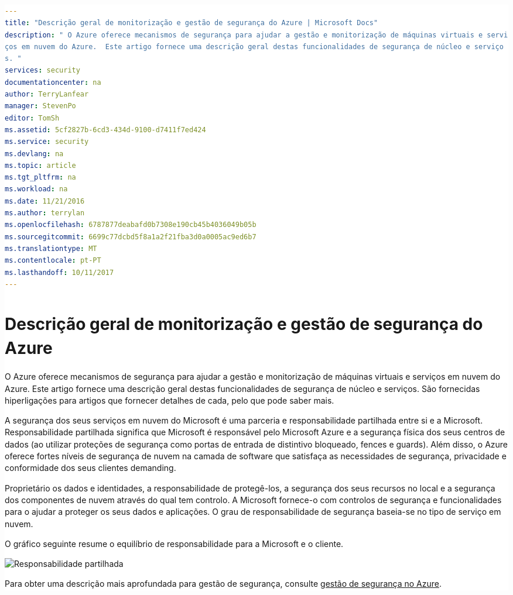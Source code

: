 ```yaml
---
title: "Descrição geral de monitorização e gestão de segurança do Azure | Microsoft Docs"
description: " O Azure oferece mecanismos de segurança para ajudar a gestão e monitorização de máquinas virtuais e serviços em nuvem do Azure.  Este artigo fornece uma descrição geral destas funcionalidades de segurança de núcleo e serviços. "
services: security
documentationcenter: na
author: TerryLanfear
manager: StevenPo
editor: TomSh
ms.assetid: 5cf2827b-6cd3-434d-9100-d7411f7ed424
ms.service: security
ms.devlang: na
ms.topic: article
ms.tgt_pltfrm: na
ms.workload: na
ms.date: 11/21/2016
ms.author: terrylan
ms.openlocfilehash: 6787877deabafd0b7308e190cb45b4036049b05b
ms.sourcegitcommit: 6699c77dcbd5f8a1a2f21fba3d0a0005ac9ed6b7
ms.translationtype: MT
ms.contentlocale: pt-PT
ms.lasthandoff: 10/11/2017
---
```

# <a name="azure-security-management-and-monitoring-overview"></a>Descrição geral de monitorização e gestão de segurança do Azure
O Azure oferece mecanismos de segurança para ajudar a gestão e monitorização de máquinas virtuais e serviços em nuvem do Azure. Este artigo fornece uma descrição geral destas funcionalidades de segurança de núcleo e serviços. São fornecidas hiperligações para artigos que fornecer detalhes de cada, pelo que pode saber mais.

A segurança dos seus serviços em nuvem do Microsoft é uma parceria e responsabilidade partilhada entre si e a Microsoft. Responsabilidade partilhada significa que Microsoft é responsável pelo Microsoft Azure e a segurança física dos seus centros de dados (ao utilizar proteções de segurança como portas de entrada de distintivo bloqueado, fences e guards). Além disso, o Azure oferece fortes níveis de segurança de nuvem na camada de software que satisfaça as necessidades de segurança, privacidade e conformidade dos seus clientes demanding.

Proprietário os dados e identidades, a responsabilidade de protegê-los, a segurança dos seus recursos no local e a segurança dos componentes de nuvem através do qual tem controlo. A Microsoft fornece-o com controlos de segurança e funcionalidades para o ajudar a proteger os seus dados e aplicações. O grau de responsabilidade de segurança baseia-se no tipo de serviço em nuvem.

O gráfico seguinte resume o equilíbrio de responsabilidade para a Microsoft e o cliente.

![Responsabilidade partilhada][1]

Para obter uma descrição mais aprofundada para gestão de segurança, consulte [gestão de segurança no Azure](azure-security-management.md).


[1]: ./media/security-management-and-monitoring-overview/shared-responsibility.png